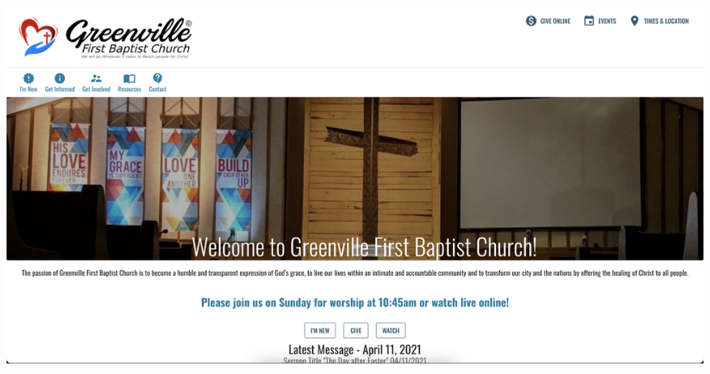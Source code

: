 ![Before of the Church Website](https://raw.githubusercontent.com/ippontech/blog-usa/master/images/2021/04/wp-to-jamstack-after.png)
